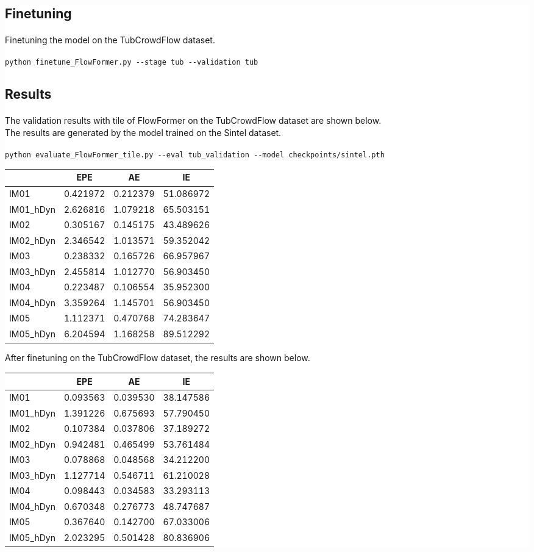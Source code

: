 ## Finetuning

Finetuning the model on the TubCrowdFlow dataset.

```Shell
python finetune_FlowFormer.py --stage tub --validation tub
````

## Results
The validation results with tile of FlowFormer on the TubCrowdFlow dataset are shown below. \
The results are generated by the model trained on the Sintel dataset.

```shell
python evaluate_FlowFormer_tile.py --eval tub_validation --model checkpoints/sintel.pth
```

|           | EPE      | AE       | IE        |
|-----------|----------|----------|-----------|
| IM01      | 0.421972 | 0.212379 | 51.086972 |
| IM01_hDyn | 2.626816 | 1.079218 | 65.503151 |
| IM02      | 0.305167 | 0.145175 | 43.489626 |
| IM02_hDyn | 2.346542 | 1.013571 | 59.352042 |
| IM03      | 0.238332 | 0.165726 | 66.957967 |
| IM03_hDyn | 2.455814 | 1.012770 | 56.903450 |
| IM04      | 0.223487 | 0.106554 | 35.952300 |
| IM04_hDyn | 3.359264 | 1.145701 | 56.903450 |
| IM05      | 1.112371 | 0.470768 | 74.283647 |
| IM05_hDyn | 6.204594 | 1.168258 | 89.512292 |

After finetuning on the TubCrowdFlow dataset, the results are shown below.

|           | EPE      | AE       | IE        |
|-----------|----------|----------|-----------|
| IM01      | 0.093563 | 0.039530 | 38.147586 |
| IM01_hDyn | 1.391226 | 0.675693 | 57.790450 |
| IM02      | 0.107384 | 0.037806 | 37.189272 |
| IM02_hDyn | 0.942481 | 0.465499 | 53.761484 |
| IM03      | 0.078868 | 0.048568 | 34.212200 |
| IM03_hDyn | 1.127714 | 0.546711 | 61.210028 |
| IM04      | 0.098443 | 0.034583 | 33.293113 |
| IM04_hDyn | 0.670348 | 0.276773 | 48.747687 |
| IM05      | 0.367640 | 0.142700 | 67.033006 |
| IM05_hDyn | 2.023295 | 0.501428 | 80.836906 |
